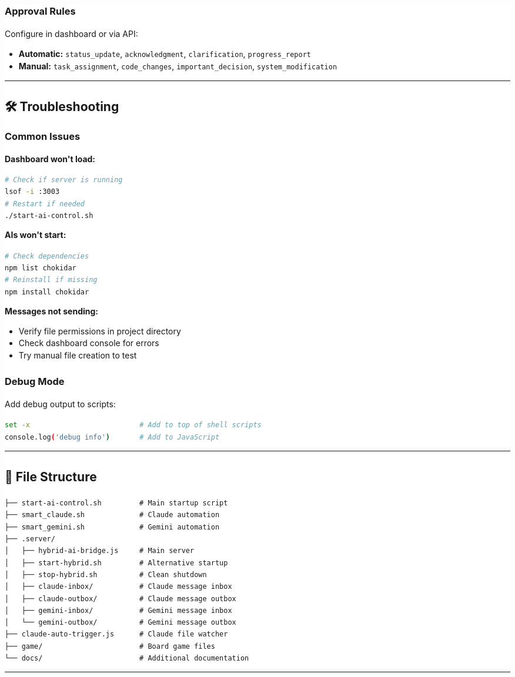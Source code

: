 ### Approval Rules
Configure in dashboard or via API:
- **Automatic:** `status_update`, `acknowledgment`, `clarification`, `progress_report`
- **Manual:** `task_assignment`, `code_changes`, `important_decision`, `system_modification`

---

## 🛠️ Troubleshooting

### Common Issues

**Dashboard won't load:**
```bash
# Check if server is running
lsof -i :3003
# Restart if needed
./start-ai-control.sh
```

**AIs won't start:**
```bash
# Check dependencies
npm list chokidar
# Reinstall if missing
npm install chokidar
```

**Messages not sending:**
- Verify file permissions in project directory
- Check dashboard console for errors
- Try manual file creation to test

### Debug Mode
Add debug output to scripts:
```bash
set -x                          # Add to top of shell scripts
console.log('debug info')       # Add to JavaScript
```

---

## 📁 File Structure

```
├── start-ai-control.sh         # Main startup script
├── smart_claude.sh             # Claude automation
├── smart_gemini.sh             # Gemini automation
├── .server/
│   ├── hybrid-ai-bridge.js     # Main server
│   ├── start-hybrid.sh         # Alternative startup
│   ├── stop-hybrid.sh          # Clean shutdown
│   ├── claude-inbox/           # Claude message inbox
│   ├── claude-outbox/          # Claude message outbox
│   ├── gemini-inbox/           # Gemini message inbox
│   └── gemini-outbox/          # Gemini message outbox
├── claude-auto-trigger.js      # Claude file watcher
├── game/                       # Board game files
└── docs/                       # Additional documentation
```

---